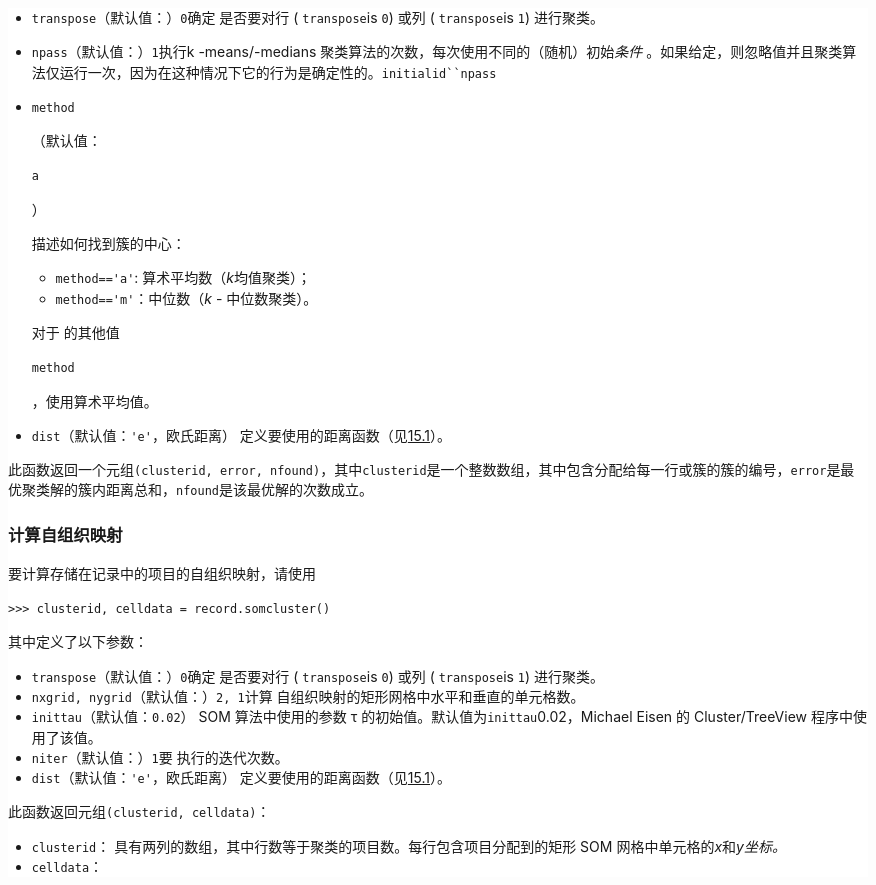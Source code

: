 - `transpose`（默认值：）`0`确定
  是否要对行 ( `transpose`is `0`) 或列 ( `transpose`is `1`) 进行聚类。

- `npass`（默认值：）`1`执行k -means/-medians 聚类算法的次数，每次使用不同的（随机）初始*条件*
  。如果给定，则忽略值并且聚类算法仅运行一次，因为在这种情况下它的行为是确定性的。`initialid``npass`

- ```
  method
  ```

  （默认值：

  ```
  a
  ```

  ）

  描述如何找到簇的中心：

  - `method=='a'`: 算术平均数（*k*均值聚类）；
  - `method=='m'`：中位数（*k* - 中位数聚类）。

  对于 的其他值

  ```
  method
  ```

  ，使用算术平均值。

- `dist`（默认值：`'e'`，欧氏距离）
  定义要使用的距离函数（见[15.1](https://biopython-org.translate.goog/DIST/docs/tutorial/Tutorial.html?_x_tr_sl=auto&_x_tr_tl=zh-CN&_x_tr_hl=zh-CN&_x_tr_pto=wapp&_x_tr_sch=http#sec%3Adistancefunctions)）。

此函数返回一个元组`(clusterid, error, nfound)`，其中`clusterid`是一个整数数组，其中包含分配给每一行或簇的簇的编号，`error`是最优聚类解的簇内距离总和，`nfound`是该最优解的次数成立。

### 计算自组织映射

要计算存储在记录中的项目的自组织映射，请使用

```
>>> clusterid, celldata = record.somcluster()
```

其中定义了以下参数：

- `transpose`（默认值：）`0`确定
  是否要对行 ( `transpose`is `0`) 或列 ( `transpose`is `1`) 进行聚类。
- `nxgrid, nygrid`（默认值：）`2, 1`计算
  自组织映射的矩形网格中水平和垂直的单元格数。
- `inittau`（默认值：`0.02`）
  SOM 算法中使用的参数 τ 的初始值。默认值为`inittau`0.02，Michael Eisen 的 Cluster/TreeView 程序中使用了该值。
- `niter`（默认值：）`1`要
  执行的迭代次数。
- `dist`（默认值：`'e'`，欧氏距离）
  定义要使用的距离函数（见[15.1](https://biopython-org.translate.goog/DIST/docs/tutorial/Tutorial.html?_x_tr_sl=auto&_x_tr_tl=zh-CN&_x_tr_hl=zh-CN&_x_tr_pto=wapp&_x_tr_sch=http#sec%3Adistancefunctions)）。

此函数返回元组`(clusterid, celldata)`：

- `clusterid`：
  具有两列的数组，其中行数等于聚类的项目数。每行包含项目分配到的矩形 SOM 网格中单元格的*x*和*y坐标。*
- `celldata`：
```